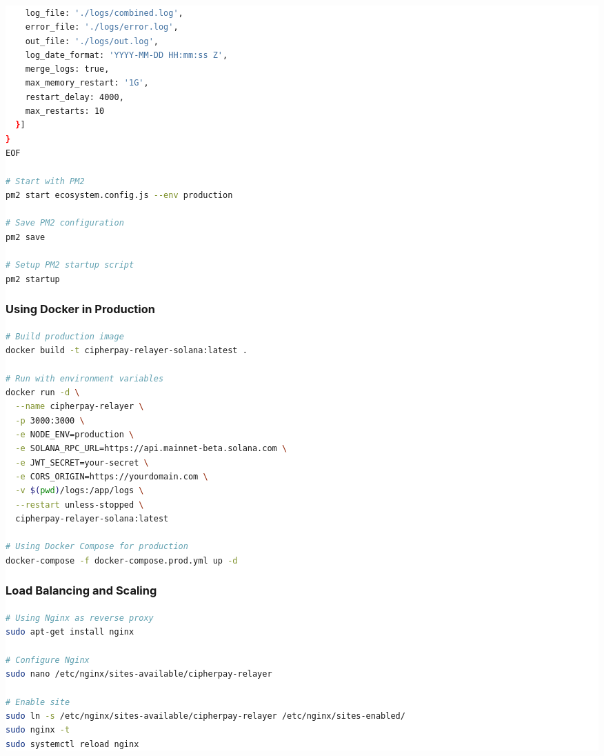 ```bash
    log_file: './logs/combined.log',
    error_file: './logs/error.log',
    out_file: './logs/out.log',
    log_date_format: 'YYYY-MM-DD HH:mm:ss Z',
    merge_logs: true,
    max_memory_restart: '1G',
    restart_delay: 4000,
    max_restarts: 10
  }]
}
EOF

# Start with PM2
pm2 start ecosystem.config.js --env production

# Save PM2 configuration
pm2 save

# Setup PM2 startup script
pm2 startup
```

### Using Docker in Production

```bash
# Build production image
docker build -t cipherpay-relayer-solana:latest .

# Run with environment variables
docker run -d \
  --name cipherpay-relayer \
  -p 3000:3000 \
  -e NODE_ENV=production \
  -e SOLANA_RPC_URL=https://api.mainnet-beta.solana.com \
  -e JWT_SECRET=your-secret \
  -e CORS_ORIGIN=https://yourdomain.com \
  -v $(pwd)/logs:/app/logs \
  --restart unless-stopped \
  cipherpay-relayer-solana:latest

# Using Docker Compose for production
docker-compose -f docker-compose.prod.yml up -d
```

### Load Balancing and Scaling

```bash
# Using Nginx as reverse proxy
sudo apt-get install nginx

# Configure Nginx
sudo nano /etc/nginx/sites-available/cipherpay-relayer

# Enable site
sudo ln -s /etc/nginx/sites-available/cipherpay-relayer /etc/nginx/sites-enabled/
sudo nginx -t
sudo systemctl reload nginx
```
